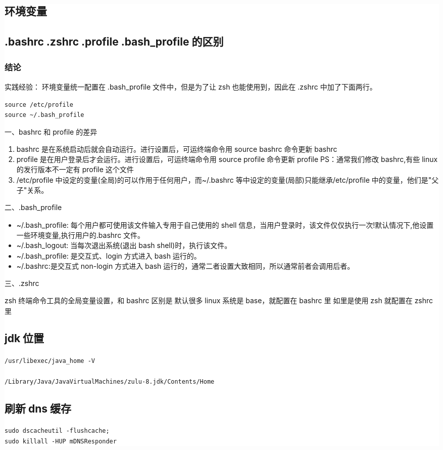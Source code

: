 ## 环境变量

## .bashrc .zshrc .profile .bash_profile 的区别

### 结论

实践经验： 环境变量统一配置在 .bash_profile 文件中，但是为了让 zsh 也能使用到，因此在 .zshrc 中加了下面两行。

```
source /etc/profile
source ~/.bash_profile
```

一、bashrc 和 profile 的差异

1. bashrc 是在系统启动后就会自动运行。进行设置后，可运终端命令用 source bashrc 命令更新 bashrc
2. profile 是在用户登录后才会运行。进行设置后，可运终端命令用 source profile 命令更新 profile
   PS：通常我们修改 bashrc,有些 linux 的发行版本不一定有 profile 这个文件
3. /etc/profile 中设定的变量(全局)的可以作用于任何用户，而~/.bashrc 等中设定的变量(局部)只能继承/etc/profile 中的变量，他们是"父子"关系。

二、.bash_profile

- ~/.bash_profile: 每个用户都可使用该文件输入专用于自己使用的 shell 信息，当用户登录时，该文件仅仅执行一次!默认情况下,他设置一些环境变量,执行用户的.bashrc 文件。
- ~/.bash_logout: 当每次退出系统(退出 bash shell)时，执行该文件。
- ~/.bash_profile: 是交互式、login 方式进入 bash 运行的。
- ~/.bashrc:是交互式 non-login 方式进入 bash 运行的，通常二者设置大致相同，所以通常前者会调用后者。

三、.zshrc

zsh 终端命令工具的全局变量设置，和 bashrc 区别是 默认很多 linux 系统是 base，就配置在 bashrc 里
如里是使用 zsh 就配置在 zshrc 里

## jdk 位置

```
/usr/libexec/java_home -V

/Library/Java/JavaVirtualMachines/zulu-8.jdk/Contents/Home
```

## 刷新 dns 缓存

```
sudo dscacheutil -flushcache;
sudo killall -HUP mDNSResponder

```
